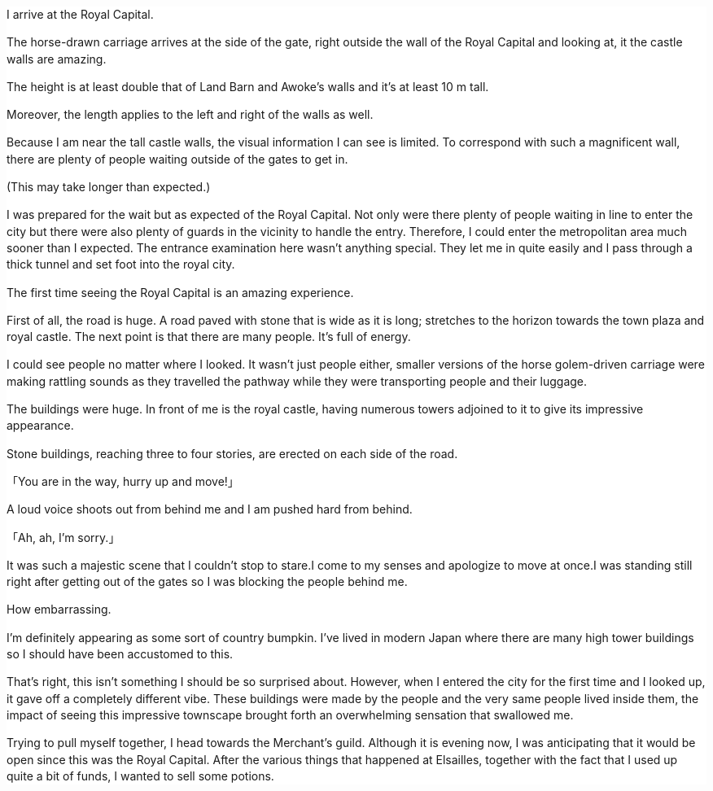I arrive at the Royal Capital.

The horse-drawn carriage arrives at the side of the gate, right outside the wall of the Royal Capital and looking at, it the castle walls are amazing.

The height is at least double that of Land Barn and Awoke’s walls and it’s at least 10 m tall.

Moreover, the length applies to the left and right of the walls as well.

Because I am near the tall castle walls, the visual information I can see is limited. To correspond with such a magnificent wall, there are plenty of people waiting outside of the gates to get in.

(This may take longer than expected.)

I was prepared for the wait but as expected of the Royal Capital. Not only were there plenty of people waiting in line to enter the city but there were also plenty of guards in the vicinity to handle the entry. Therefore, I could enter the metropolitan area much sooner than I expected. The entrance examination here wasn’t anything special. They let me in quite easily and I pass through a thick tunnel and set foot into the royal city.

The first time seeing the Royal Capital is an amazing experience.

First of all, the road is huge. A road paved with stone that is wide as it is long; stretches to the horizon towards the town plaza and royal castle. The next point is that there are many people. It’s full of energy.

I could see people no matter where I looked. It wasn’t just people either, smaller versions of the horse golem-driven carriage were making rattling sounds as they travelled the pathway while they were transporting people and their luggage.

The buildings were huge. In front of me is the royal castle, having numerous towers adjoined to it to give its impressive appearance.

Stone buildings, reaching three to four stories, are erected on each side of the road.

「You are in the way, hurry up and move!」

A loud voice shoots out from behind me and I am pushed hard from behind.

「Ah, ah, I’m sorry.」

It was such a majestic scene that I couldn’t stop to stare.I come to my senses and apologize to move at once.I was standing still right after getting out of the gates so I was blocking the people behind me.

How embarrassing.

I’m definitely appearing as some sort of country bumpkin. I’ve lived in modern Japan where there are many high tower buildings so I should have been accustomed to this.

That’s right, this isn’t something I should be so surprised about. However, when I entered the city for the first time and I looked up, it gave off a completely different vibe. These buildings were made by the people and the very same people lived inside them, the impact of seeing this impressive townscape brought forth an overwhelming sensation that swallowed me.

Trying to pull myself together, I head towards the Merchant’s guild. Although it is evening now, I was anticipating that it would be open since this was the Royal Capital. After the various things that happened at Elsailles, together with the fact that I used up quite a bit of funds, I wanted to sell some potions.
